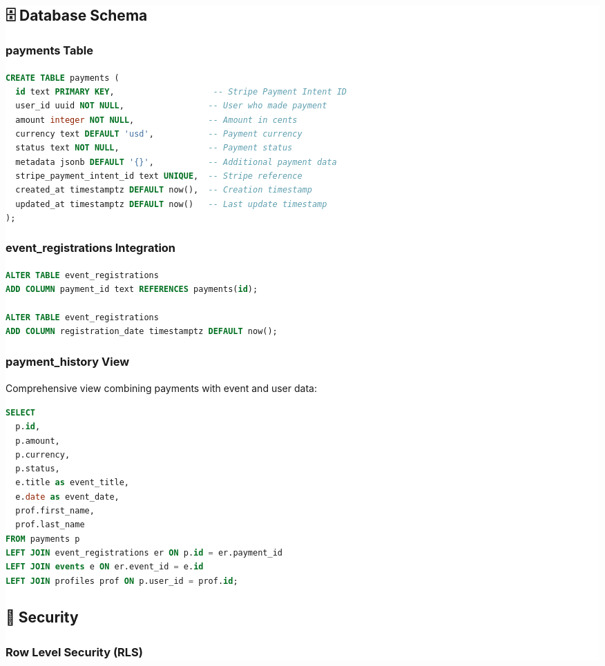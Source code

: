 ## 🗄️ Database Schema

### **payments Table**

```sql
CREATE TABLE payments (
  id text PRIMARY KEY,                    -- Stripe Payment Intent ID
  user_id uuid NOT NULL,                 -- User who made payment
  amount integer NOT NULL,               -- Amount in cents
  currency text DEFAULT 'usd',           -- Payment currency
  status text NOT NULL,                  -- Payment status
  metadata jsonb DEFAULT '{}',           -- Additional payment data
  stripe_payment_intent_id text UNIQUE,  -- Stripe reference
  created_at timestamptz DEFAULT now(),  -- Creation timestamp
  updated_at timestamptz DEFAULT now()   -- Last update timestamp
);
```

### **event_registrations Integration**

```sql
ALTER TABLE event_registrations 
ADD COLUMN payment_id text REFERENCES payments(id);

ALTER TABLE event_registrations 
ADD COLUMN registration_date timestamptz DEFAULT now();
```

### **payment_history View**

Comprehensive view combining payments with event and user data:

```sql
SELECT 
  p.id,
  p.amount,
  p.currency,
  p.status,
  e.title as event_title,
  e.date as event_date,
  prof.first_name,
  prof.last_name
FROM payments p
LEFT JOIN event_registrations er ON p.id = er.payment_id
LEFT JOIN events e ON er.event_id = e.id
LEFT JOIN profiles prof ON p.user_id = prof.id;
```

## 🔐 Security

### **Row Level Security (RLS)**

